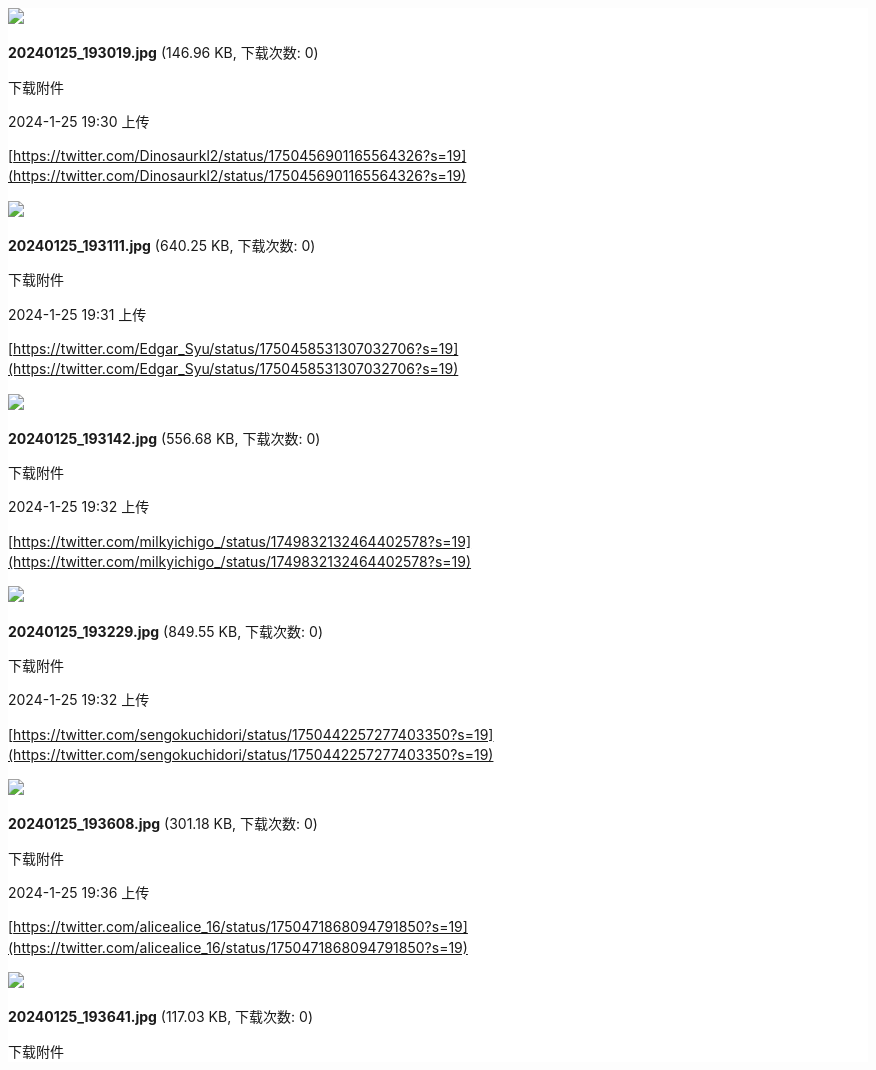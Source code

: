 <img src="https://img.saraba1st.com/forum/202401/25/193049bmkklueblulggulk.jpg" referrerpolicy="no-referrer">

<strong>20240125_193019.jpg</strong> (146.96 KB, 下载次数: 0)

下载附件

2024-1-25 19:30 上传

[https://twitter.com/Dinosaurkl2/status/1750456901165564326?s=19](https://twitter.com/Dinosaurkl2/status/1750456901165564326?s=19)

<img src="https://img.saraba1st.com/forum/202401/25/193126zwngd6a77anqza8a.jpg" referrerpolicy="no-referrer">

<strong>20240125_193111.jpg</strong> (640.25 KB, 下载次数: 0)

下载附件

2024-1-25 19:31 上传

[https://twitter.com/Edgar_Syu/status/1750458531307032706?s=19](https://twitter.com/Edgar_Syu/status/1750458531307032706?s=19)

<img src="https://img.saraba1st.com/forum/202401/25/193200iv6bt85v18ue44xb.jpg" referrerpolicy="no-referrer">

<strong>20240125_193142.jpg</strong> (556.68 KB, 下载次数: 0)

下载附件

2024-1-25 19:32 上传

[https://twitter.com/milkyichigo_/status/1749832132464402578?s=19](https://twitter.com/milkyichigo_/status/1749832132464402578?s=19)

<img src="https://img.saraba1st.com/forum/202401/25/193246icmmv9exq2kjvxpx.jpg" referrerpolicy="no-referrer">

<strong>20240125_193229.jpg</strong> (849.55 KB, 下载次数: 0)

下载附件

2024-1-25 19:32 上传

[https://twitter.com/sengokuchidori/status/1750442257277403350?s=19](https://twitter.com/sengokuchidori/status/1750442257277403350?s=19)

<img src="https://img.saraba1st.com/forum/202401/25/193634m8sjc5jxxczx1x1d.jpg" referrerpolicy="no-referrer">

<strong>20240125_193608.jpg</strong> (301.18 KB, 下载次数: 0)

下载附件

2024-1-25 19:36 上传

[https://twitter.com/alicealice_16/status/1750471868094791850?s=19](https://twitter.com/alicealice_16/status/1750471868094791850?s=19)

<img src="https://img.saraba1st.com/forum/202401/25/193659gl6l61e2gpdhyig6.jpg" referrerpolicy="no-referrer">

<strong>20240125_193641.jpg</strong> (117.03 KB, 下载次数: 0)

下载附件
